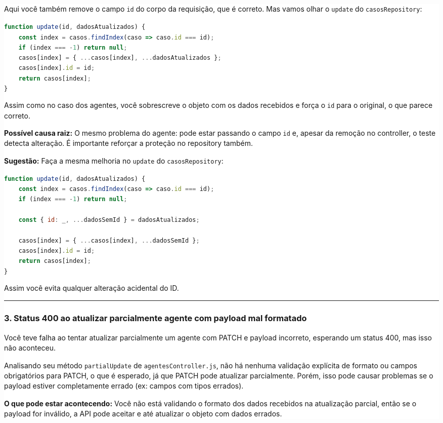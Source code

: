```js
```

Aqui você também remove o campo `id` do corpo da requisição, que é correto. Mas vamos olhar o `update` do `casosRepository`:

```js
function update(id, dadosAtualizados) {
    const index = casos.findIndex(caso => caso.id === id);
    if (index === -1) return null;
    casos[index] = { ...casos[index], ...dadosAtualizados };
    casos[index].id = id;
    return casos[index];
}
```

Assim como no caso dos agentes, você sobrescreve o objeto com os dados recebidos e força o `id` para o original, o que parece correto.

**Possível causa raiz:** O mesmo problema do agente: pode estar passando o campo `id` e, apesar da remoção no controller, o teste detecta alteração. É importante reforçar a proteção no repository também.

**Sugestão:** Faça a mesma melhoria no `update` do `casosRepository`:

```js
function update(id, dadosAtualizados) {
    const index = casos.findIndex(caso => caso.id === id);
    if (index === -1) return null;

    const { id: _, ...dadosSemId } = dadosAtualizados;

    casos[index] = { ...casos[index], ...dadosSemId };
    casos[index].id = id;
    return casos[index];
}
```

Assim você evita qualquer alteração acidental do ID.

---

### 3. Status 400 ao atualizar parcialmente agente com payload mal formatado

Você teve falha ao tentar atualizar parcialmente um agente com PATCH e payload incorreto, esperando um status 400, mas isso não aconteceu.

Analisando seu método `partialUpdate` de `agentesController.js`, não há nenhuma validação explícita de formato ou campos obrigatórios para PATCH, o que é esperado, já que PATCH pode atualizar parcialmente. Porém, isso pode causar problemas se o payload estiver completamente errado (ex: campos com tipos errados).

**O que pode estar acontecendo:** Você não está validando o formato dos dados recebidos na atualização parcial, então se o payload for inválido, a API pode aceitar e até atualizar o objeto com dados errados.
